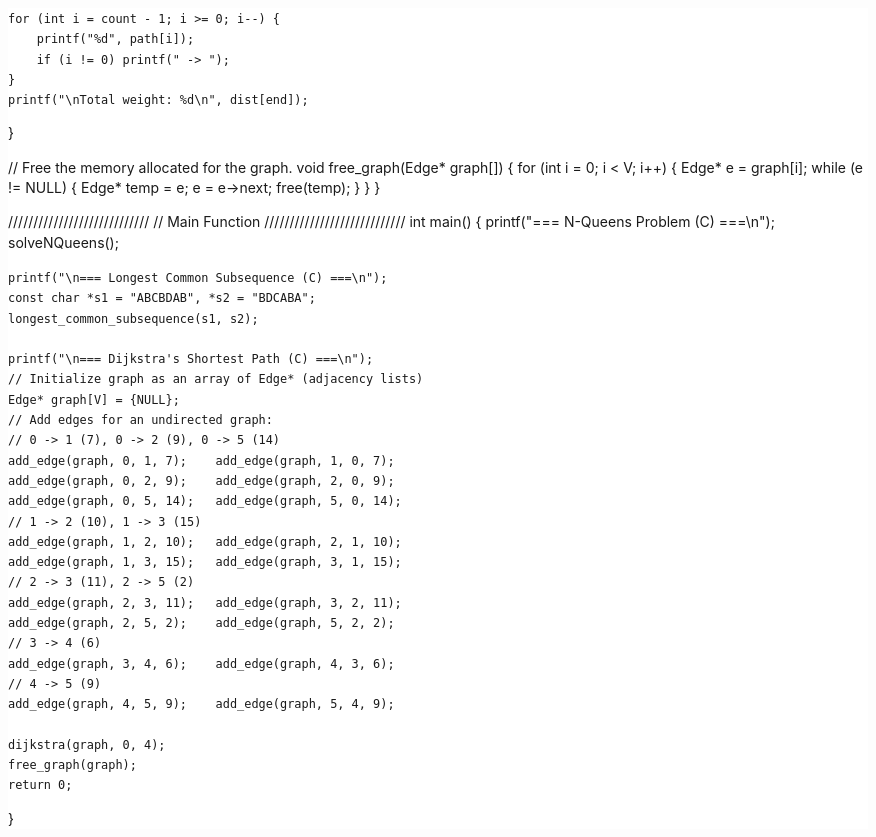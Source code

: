     for (int i = count - 1; i >= 0; i--) {
        printf("%d", path[i]);
        if (i != 0) printf(" -> ");
    }
    printf("\nTotal weight: %d\n", dist[end]);
}

// Free the memory allocated for the graph.
void free_graph(Edge* graph[]) {
    for (int i = 0; i < V; i++) {
        Edge* e = graph[i];
        while (e != NULL) {
            Edge* temp = e;
            e = e->next;
            free(temp);
        }
    }
}

////////////////////////////
// Main Function
////////////////////////////
int main() {
    printf("=== N-Queens Problem (C) ===\n");
    solveNQueens();

    printf("\n=== Longest Common Subsequence (C) ===\n");
    const char *s1 = "ABCBDAB", *s2 = "BDCABA";
    longest_common_subsequence(s1, s2);

    printf("\n=== Dijkstra's Shortest Path (C) ===\n");
    // Initialize graph as an array of Edge* (adjacency lists)
    Edge* graph[V] = {NULL};
    // Add edges for an undirected graph:
    // 0 -> 1 (7), 0 -> 2 (9), 0 -> 5 (14)
    add_edge(graph, 0, 1, 7);    add_edge(graph, 1, 0, 7);
    add_edge(graph, 0, 2, 9);    add_edge(graph, 2, 0, 9);
    add_edge(graph, 0, 5, 14);   add_edge(graph, 5, 0, 14);
    // 1 -> 2 (10), 1 -> 3 (15)
    add_edge(graph, 1, 2, 10);   add_edge(graph, 2, 1, 10);
    add_edge(graph, 1, 3, 15);   add_edge(graph, 3, 1, 15);
    // 2 -> 3 (11), 2 -> 5 (2)
    add_edge(graph, 2, 3, 11);   add_edge(graph, 3, 2, 11);
    add_edge(graph, 2, 5, 2);    add_edge(graph, 5, 2, 2);
    // 3 -> 4 (6)
    add_edge(graph, 3, 4, 6);    add_edge(graph, 4, 3, 6);
    // 4 -> 5 (9)
    add_edge(graph, 4, 5, 9);    add_edge(graph, 5, 4, 9);

    dijkstra(graph, 0, 4);
    free_graph(graph);
    return 0;
}
